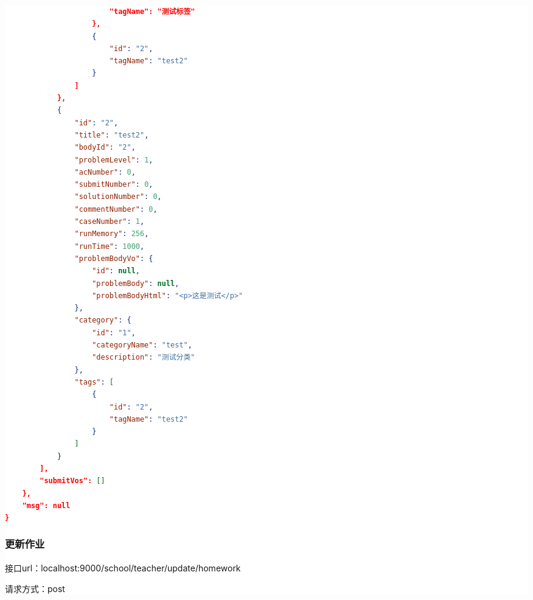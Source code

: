```json
                        "tagName": "测试标签"
                    },
                    {
                        "id": "2",
                        "tagName": "test2"
                    }
                ]
            },
            {
                "id": "2",
                "title": "test2",
                "bodyId": "2",
                "problemLevel": 1,
                "acNumber": 0,
                "submitNumber": 0,
                "solutionNumber": 0,
                "commentNumber": 0,
                "caseNumber": 1,
                "runMemory": 256,
                "runTime": 1000,
                "problemBodyVo": {
                    "id": null,
                    "problemBody": null,
                    "problemBodyHtml": "<p>这是测试</p>"
                },
                "category": {
                    "id": "1",
                    "categoryName": "test",
                    "description": "测试分类"
                },
                "tags": [
                    {
                        "id": "2",
                        "tagName": "test2"
                    }
                ]
            }
        ],
        "submitVos": []
    },
    "msg": null
}
```



### 更新作业

接口url：localhost:9000/school/teacher/update/homework

请求方式：post
